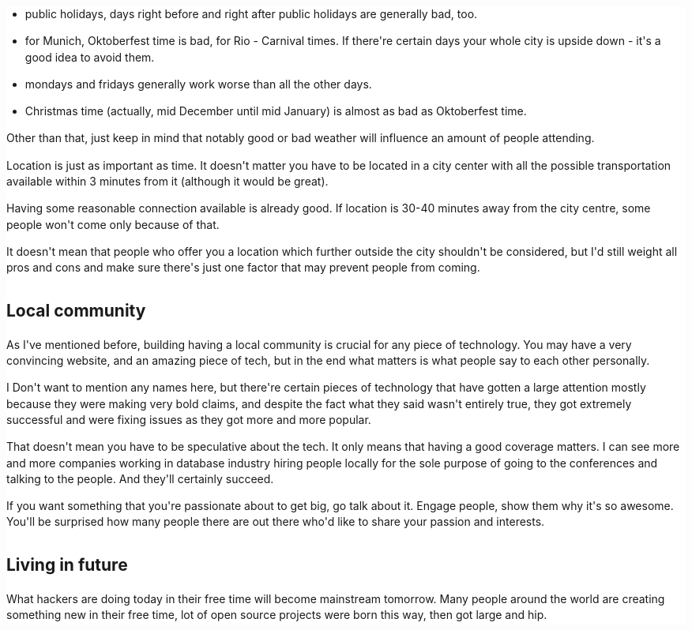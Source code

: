   * public holidays, days right before and right after public holidays
    are generally bad, too.

  * for Munich, Oktoberfest time is bad, for Rio - Carnival times.
    If there're certain days your whole city is upside down - it's a good
    idea to avoid them.

  * mondays and fridays generally work worse than all the other days.

  * Christmas time (actually, mid December until mid January) is almost
    as bad as Oktoberfest time.

Other than that, just keep in mind that notably good or bad weather will
influence an amount of people attending.

Location is just as important as time. It doesn't matter you have to
be located in a city center with all the possible transportation
available within 3 minutes from it (although it would be great).

Having some reasonable connection available is already good. If location
is 30-40 minutes away from the city centre, some people won't come only
because of that.

It doesn't mean that people who offer you a location which further
outside the city shouldn't be considered, but I'd still weight
all pros and cons and make sure there's just one factor that may
prevent people from coming.

## Local community

As I've mentioned before, building having a local community is crucial
for any piece of technology. You may have a very convincing website,
and an amazing piece of tech, but in the end what matters is what
people say to each other personally.

I Don't want to mention any names here, but there're certain pieces
of technology that have gotten a large attention mostly because they
were making very bold claims, and despite the fact what they said
wasn't entirely true, they got extremely successful and were fixing
issues as they got more and more popular.

That doesn't mean you have to be speculative about the tech. It only
means that having a good coverage matters. I can see more and more
companies working in database industry hiring people locally for
the sole purpose of going to the conferences and talking to the people.
And they'll certainly succeed.

If you want something that you're passionate about to get big, go talk
about it. Engage people, show them why it's so awesome. You'll be
surprised how many people there are out there who'd like to share your
passion and interests.

## Living in future

What hackers are doing today in their free time will become mainstream
tomorrow. Many people around the world are creating something new in
their free time, lot of open source projects were born this way, then
got large and hip.
